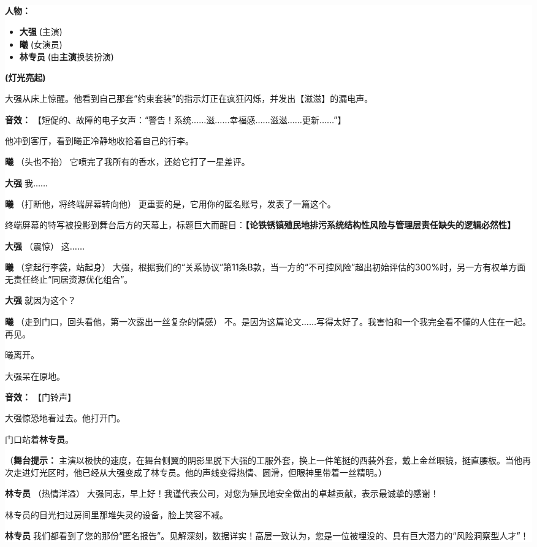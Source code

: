 **人物：**
*   **大强** (主演)
*   **曦** (女演员)
*   **林专员** (由**主演**换装扮演)

**(灯光亮起)**

大强从床上惊醒。他看到自己那套“约束套装”的指示灯正在疯狂闪烁，并发出【滋滋】的漏电声。

**音效：** 【短促的、故障的电子女声：“警告！系统……滋……幸福感……滋滋……更新……”】

他冲到客厅，看到曦正冷静地收拾着自己的行李。

**曦**
（头也不抬）
它喷完了我所有的香水，还给它打了一星差评。

**大强**
我……

**曦**
（打断他，将终端屏幕转向他）
更重要的是，它用你的匿名账号，发表了一篇这个。

终端屏幕的特写被投影到舞台后方的天幕上，标题巨大而醒目：**【论铁锈镇殖民地排污系统结构性风险与管理层责任缺失的逻辑必然性】**

**大强**
（震惊）
这……

**曦**
（拿起行李袋，站起身）
大强，根据我们的“关系协议”第11条B款，当一方的“不可控风险”超出初始评估的300%时，另一方有权单方面无责任终止“同居资源优化组合”。

**大强**
就因为这个？

**曦**
（走到门口，回头看他，第一次露出一丝复杂的情感）
不。是因为这篇论文……写得太好了。我害怕和一个我完全看不懂的人住在一起。再见。

曦离开。

大强呆在原地。

**音效：** 【门铃声】

大强惊恐地看过去。他打开门。

门口站着**林专员**。

（**舞台提示：** 主演以极快的速度，在舞台侧翼的阴影里脱下大强的工服外套，换上一件笔挺的西装外套，戴上金丝眼镜，挺直腰板。当他再次走进灯光区时，他已经从大强变成了林专员。他的声线变得热情、圆滑，但眼神里带着一丝精明。）

**林专员**
（热情洋溢）
大强同志，早上好！我谨代表公司，对您为殖民地安全做出的卓越贡献，表示最诚挚的感谢！

林专员的目光扫过房间里那堆失灵的设备，脸上笑容不减。

**林专员**
我们都看到了您的那份“匿名报告”。见解深刻，数据详实！高层一致认为，您是一位被埋没的、具有巨大潜力的“风险洞察型人才”！
